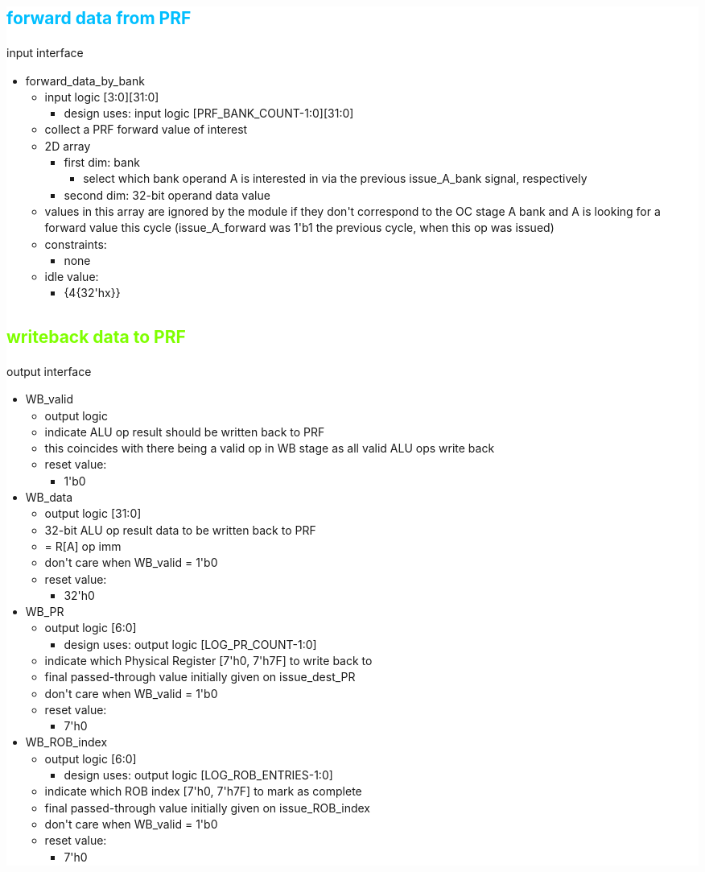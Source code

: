 <span style="color:deepskyblue">

## forward data from PRF

</span>

input interface

- forward_data_by_bank
    - input logic [3:0][31:0]
        - design uses: input logic [PRF_BANK_COUNT-1:0][31:0]
    - collect a PRF forward value of interest
    - 2D array
        - first dim: bank
            - select which bank operand A is interested in via the previous issue_A_bank signal, respectively
        - second dim: 32-bit operand data value
    - values in this array are ignored by the module if they don't correspond to the OC stage A bank and A is looking for a forward value this cycle (issue_A_forward was 1'b1 the previous cycle, when this op was issued)
    - constraints:
        - none
    - idle value:
        - {4{32'hx}}

<span style="color:chartreuse">

## writeback data to PRF

</span>

output interface

- WB_valid
    - output logic
    - indicate ALU op result should be written back to PRF
    - this coincides with there being a valid op in WB stage as all valid ALU ops write back
    - reset value:
        - 1'b0
- WB_data
    - output logic [31:0]
    - 32-bit ALU op result data to be written back to PRF
    - = R[A] op imm
    - don't care when WB_valid = 1'b0
    - reset value:
        - 32'h0
- WB_PR
    - output logic [6:0]
        - design uses: output logic [LOG_PR_COUNT-1:0]
    - indicate which Physical Register [7'h0, 7'h7F] to write back to
    - final passed-through value initially given on issue_dest_PR
    - don't care when WB_valid = 1'b0
    - reset value:
        - 7'h0
- WB_ROB_index
    - output logic [6:0]
        - design uses: output logic [LOG_ROB_ENTRIES-1:0]
    - indicate which ROB index [7'h0, 7'h7F] to mark as complete
    - final passed-through value initially given on issue_ROB_index
    - don't care when WB_valid = 1'b0
    - reset value:
        - 7'h0

